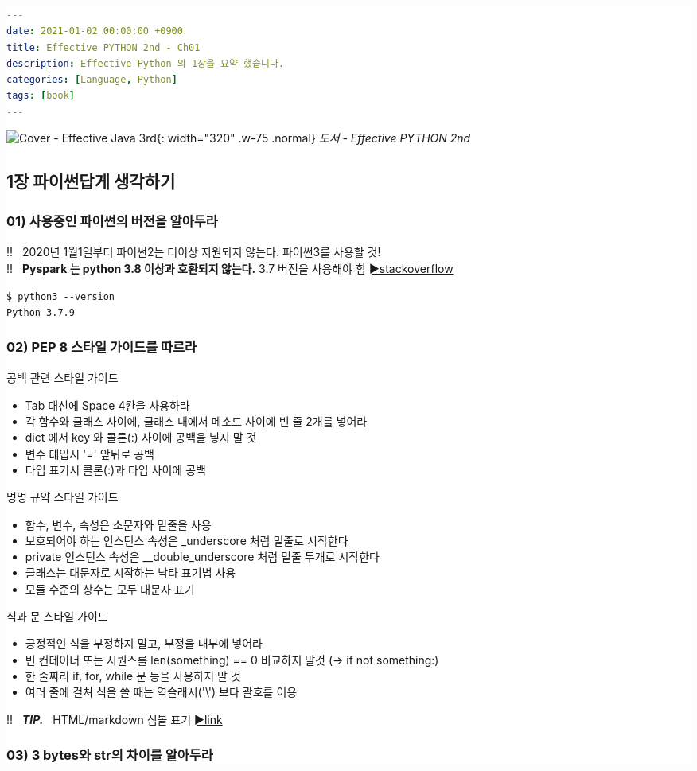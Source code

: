 ```yaml
---
date: 2021-01-02 00:00:00 +0900
title: Effective PYTHON 2nd - Ch01
description: Effective Python 의 1장을 요약 했습니다.
categories: [Language, Python]
tags: [book]
---
```


![Cover - Effective Java 3rd](https://effectivepython.com/images/cover_2ed.jpg){: width="320" .w-75 .normal}
_도서 - Effective PYTHON 2nd_

## 1장 파이썬답게 생각하기

### 01) 사용중인 파이썬의 버전을 알아두라 <a id="item01" />

:bangbang: &nbsp; 2020년 1월1일부터 파이썬2는 더이상 지원되지 않는다. 파이썬3를 사용할 것!<br>
:bangbang: &nbsp; **Pyspark 는 python 3.8 이상과 호환되지 않는다.** 3.7 버전을 사용해야 함 [&#9658;stackoverflow][1]

```shell
$ python3 --version
Python 3.7.9
```

### 02) PEP 8 스타일 가이드를 따르라 <a id="item02" />

공백 관련 스타일 가이드

- Tab 대신에 Space 4칸을 사용하라
- 각 함수와 클래스 사이에, 클래스 내에서 메소드 사이에 빈 줄 2개를 넣어라
- dict 에서 key 와 콜론(:) 사이에 공백을 넣지 말 것
- 변수 대입시 '=' 앞뒤로 공백
- 타입 표기시 콜론(:)과 타입 사이에 공백

명명 규약 스타일 가이드

- 함수, 변수, 속성은 소문자와 밑줄을 사용
- 보호되어야 하는 인스턴스 속성은 \_underscore 처럼 밑줄로 시작한다
- private 인스턴스 속성은 \_\_double_underscore 처럼 밑줄 두개로 시작한다
- 클래스는 대문자로 시작하는 낙타 표기법 사용
- 모듈 수준의 상수는 모두 대문자 표기

식과 문 스타일 가이드

- 긍정적인 식을 부정하지 말고, 부정을 내부에 넣어라
- 빈 컨테이너 또는 시퀀스를 len(something) == 0 비교하지 말것 (&rarr; if not something:)
- 한 줄짜리 if, for, while 문 등을 사용하지 말 것
- 여러 줄에 걸쳐 식을 쓸 때는 역슬래시('\\') 보다 괄호를 이용

:bangbang: &nbsp; **_TIP._** &nbsp; HTML/markdown 심볼 표기 [&#9658;link][2]

### 03) 3 bytes와 str의 차이를 알아두라 <a id="item03" />


[1]: https://stackoverflow.com/a/61834136
[2]: https://www.toptal.com/designers/htmlarrows/